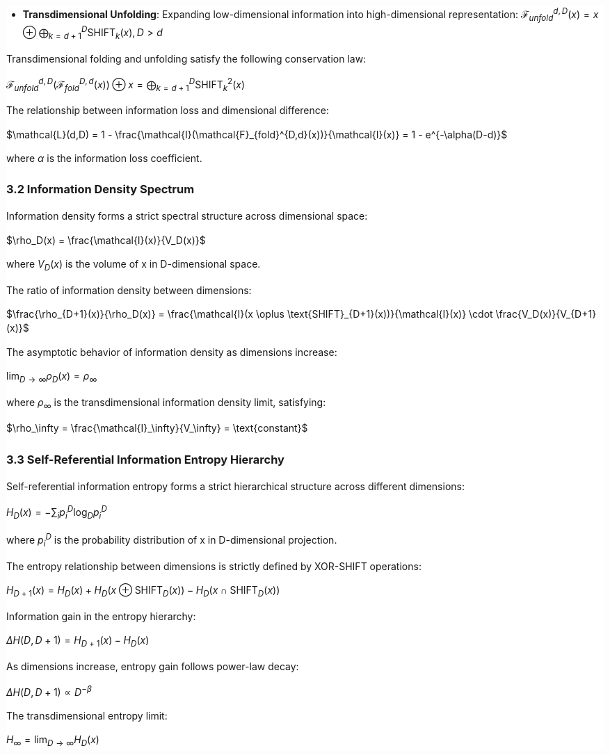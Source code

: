- **Transdimensional Unfolding**: Expanding low-dimensional information into high-dimensional representation:
  $`\mathcal{F}_{unfold}^{d,D}(x) = x \oplus \bigoplus_{k=d+1}^{D}\text{SHIFT}_k(x), D > d`$

Transdimensional folding and unfolding satisfy the following conservation law:

$`\mathcal{F}_{unfold}^{d,D}(\mathcal{F}_{fold}^{D,d}(x)) \oplus x = \bigoplus_{k=d+1}^{D}\text{SHIFT}_k^2(x)`$

The relationship between information loss and dimensional difference:

$`\mathcal{L}(d,D) = 1 - \frac{\mathcal{I}(\mathcal{F}_{fold}^{D,d}(x))}{\mathcal{I}(x)} = 1 - e^{-\alpha(D-d)}`$

where $`\alpha`$ is the information loss coefficient.

### 3.2 Information Density Spectrum

Information density forms a strict spectral structure across dimensional space:

$`\rho_D(x) = \frac{\mathcal{I}(x)}{V_D(x)}`$

where $`V_D(x)`$ is the volume of x in D-dimensional space.

The ratio of information density between dimensions:

$`\frac{\rho_{D+1}(x)}{\rho_D(x)} = \frac{\mathcal{I}(x \oplus \text{SHIFT}_{D+1}(x))}{\mathcal{I}(x)} \cdot \frac{V_D(x)}{V_{D+1}(x)}`$

The asymptotic behavior of information density as dimensions increase:

$`\lim_{D \to \infty} \rho_D(x) = \rho_\infty`$

where $`\rho_\infty`$ is the transdimensional information density limit, satisfying:

$`\rho_\infty = \frac{\mathcal{I}_\infty}{V_\infty} = \text{constant}`$

### 3.3 Self-Referential Information Entropy Hierarchy

Self-referential information entropy forms a strict hierarchical structure across different dimensions:

$`H_D(x) = -\sum_{i} p_i^D \log_D p_i^D`$

where $`p_i^D`$ is the probability distribution of x in D-dimensional projection.

The entropy relationship between dimensions is strictly defined by XOR-SHIFT operations:

$`H_{D+1}(x) = H_D(x) + H_D(x \oplus \text{SHIFT}_D(x)) - H_D(x \cap \text{SHIFT}_D(x))`$

Information gain in the entropy hierarchy:

$`\Delta H(D, D+1) = H_{D+1}(x) - H_D(x)`$

As dimensions increase, entropy gain follows power-law decay:

$`\Delta H(D, D+1) \propto D^{-\beta}`$

The transdimensional entropy limit:

$`H_\infty = \lim_{D \to \infty} H_D(x)`$
